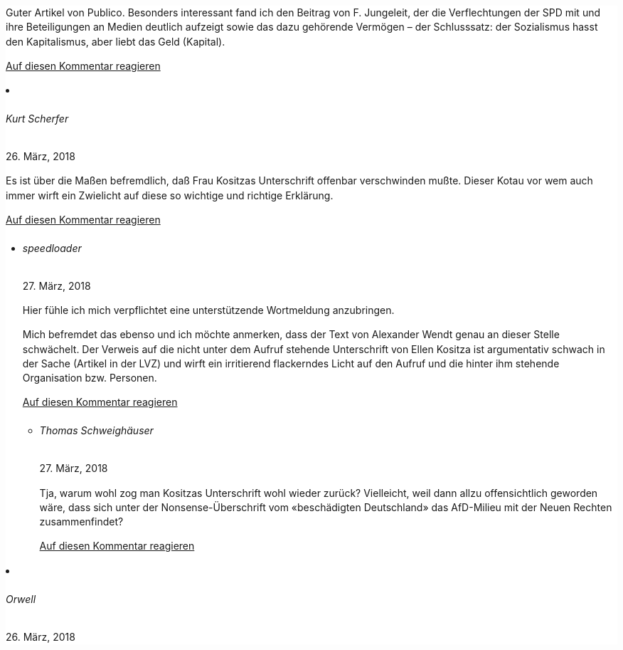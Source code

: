 

Guter Artikel von Publico. Besonders interessant fand ich den Beitrag von F. Jungeleit, der die Verflechtungen der SPD mit und ihre Beteiligungen an Medien deutlich aufzeigt sowie das dazu gehörende Vermögen &#8211; der Schlusssatz: der Sozialismus hasst den Kapitalismus, aber liebt das Geld (Kapital).

<a rel="nofollow" class="comment-reply-link" href="#comment-2435" data-commentid="2435" data-postid="6580" data-belowelement="comment-2435" data-respondelement="respond" data-replyto="Antworte auf Pauline" aria-label="Antworte auf Pauline">Auf diesen Kommentar reagieren</a> 


</li>
<li class="comment even thread-even depth-1 clearfix" id="li-comment-2436">
<h6 class="author">Kurt Scherfer</h6> <span class="date">26. März, 2018</span>



Es ist über die Maßen befremdlich, daß Frau Kositzas Unterschrift offenbar verschwinden mußte. Dieser Kotau vor wem auch immer wirft ein Zwielicht auf diese so wichtige und richtige Erklärung.

<a rel="nofollow" class="comment-reply-link" href="#comment-2436" data-commentid="2436" data-postid="6580" data-belowelement="comment-2436" data-respondelement="respond" data-replyto="Antworte auf Kurt Scherfer" aria-label="Antworte auf Kurt Scherfer">Auf diesen Kommentar reagieren</a> 


<ul class="children">
<li class="comment odd alt depth-2 clearfix" id="li-comment-2443">
<h6 class="author">speedloader</h6> <span class="date">27. März, 2018</span>



Hier fühle ich mich verpflichtet eine unterstützende Wortmeldung anzubringen. 

Mich befremdet das ebenso und ich möchte anmerken, dass der Text von Alexander Wendt genau an dieser Stelle schwächelt. Der Verweis auf die nicht unter dem Aufruf stehende Unterschrift von Ellen Kositza ist argumentativ schwach in der Sache (Artikel in der LVZ) und wirft ein irritierend flackerndes Licht auf den Aufruf und die hinter ihm stehende Organisation bzw. Personen.

<a rel="nofollow" class="comment-reply-link" href="#comment-2443" data-commentid="2443" data-postid="6580" data-belowelement="comment-2443" data-respondelement="respond" data-replyto="Antworte auf speedloader" aria-label="Antworte auf speedloader">Auf diesen Kommentar reagieren</a> 


<ul class="children">
<li class="comment even depth-3 clearfix" id="li-comment-2448">
<h6 class="author">Thomas Schweighäuser</h6> <span class="date">27. März, 2018</span>



Tja, warum wohl zog man Kositzas Unterschrift wohl wieder zurück? Vielleicht, weil dann allzu offensichtlich geworden wäre, dass sich unter der Nonsense-Überschrift vom «beschädigten Deutschland» das AfD-Milieu mit der Neuen Rechten zusammenfindet?

<a rel="nofollow" class="comment-reply-link" href="#comment-2448" data-commentid="2448" data-postid="6580" data-belowelement="comment-2448" data-respondelement="respond" data-replyto="Antworte auf Thomas Schweighäuser" aria-label="Antworte auf Thomas Schweighäuser">Auf diesen Kommentar reagieren</a> 


</li>
</ul>
</li>
</ul>
</li>
<li class="comment odd alt thread-odd thread-alt depth-1 clearfix" id="li-comment-2437">
<h6 class="author">Orwell</h6> <span class="date">26. März, 2018</span>
